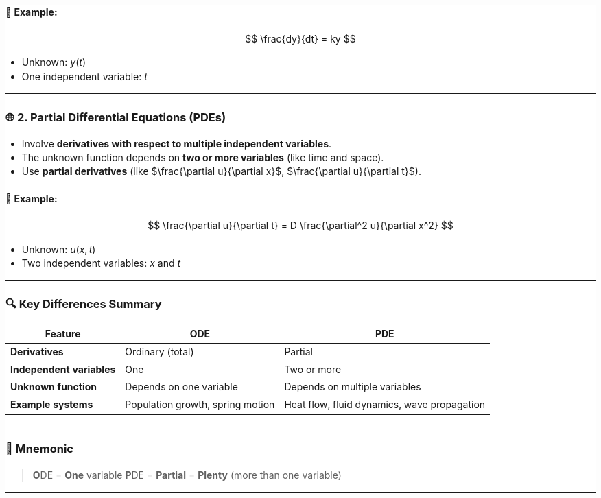 #### 📌 Example:

$$
\frac{dy}{dt} = ky
$$

* Unknown: $y(t)$
* One independent variable: $t$

---

### 🌐 2. Partial Differential Equations (PDEs)

* Involve **derivatives with respect to multiple independent variables**.
* The unknown function depends on **two or more variables** (like time and space).
* Use **partial derivatives** (like $\frac{\partial u}{\partial x}$, $\frac{\partial u}{\partial t}$).

#### 📌 Example:

$$
\frac{\partial u}{\partial t} = D \frac{\partial^2 u}{\partial x^2}
$$

* Unknown: $u(x, t)$
* Two independent variables: $x$ and $t$

---

### 🔍 Key Differences Summary

| Feature                   | ODE                              | PDE                                         |
| ------------------------- | -------------------------------- | ------------------------------------------- |
| **Derivatives**           | Ordinary (total)                 | Partial                                     |
| **Independent variables** | One                              | Two or more                                 |
| **Unknown function**      | Depends on one variable          | Depends on multiple variables               |
| **Example systems**       | Population growth, spring motion | Heat flow, fluid dynamics, wave propagation |

---

### 🧠 Mnemonic

> **O**DE = **One** variable
> **P**DE = **Partial** = **Plenty** (more than one variable)

---


